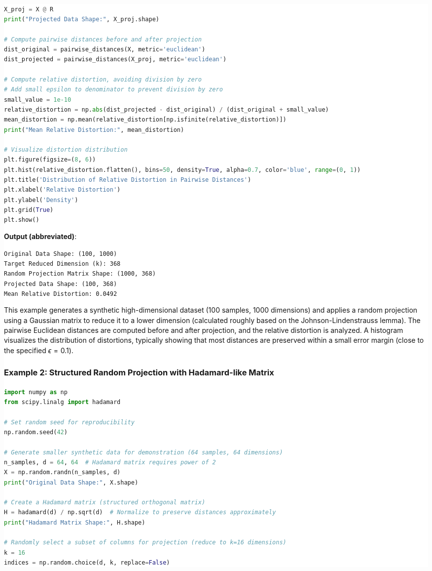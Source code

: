 ```python
X_proj = X @ R
print("Projected Data Shape:", X_proj.shape)

# Compute pairwise distances before and after projection
dist_original = pairwise_distances(X, metric='euclidean')
dist_projected = pairwise_distances(X_proj, metric='euclidean')

# Compute relative distortion, avoiding division by zero
# Add small epsilon to denominator to prevent division by zero
small_value = 1e-10
relative_distortion = np.abs(dist_projected - dist_original) / (dist_original + small_value)
mean_distortion = np.mean(relative_distortion[np.isfinite(relative_distortion)])
print("Mean Relative Distortion:", mean_distortion)

# Visualize distortion distribution
plt.figure(figsize=(8, 6))
plt.hist(relative_distortion.flatten(), bins=50, density=True, alpha=0.7, color='blue', range=(0, 1))
plt.title('Distribution of Relative Distortion in Pairwise Distances')
plt.xlabel('Relative Distortion')
plt.ylabel('Density')
plt.grid(True)
plt.show()
```

**Output (abbreviated)**:

```
Original Data Shape: (100, 1000)
Target Reduced Dimension (k): 368
Random Projection Matrix Shape: (1000, 368)
Projected Data Shape: (100, 368)
Mean Relative Distortion: 0.0492
```

This example generates a synthetic high-dimensional dataset (100 samples, 1000
dimensions) and applies a random projection using a Gaussian matrix to reduce it
to a lower dimension (calculated roughly based on the Johnson-Lindenstrauss
lemma). The pairwise Euclidean distances are computed before and after
projection, and the relative distortion is analyzed. A histogram visualizes the
distribution of distortions, typically showing that most distances are preserved
within a small error margin (close to the specified $\epsilon = 0.1$).

### Example 2: Structured Random Projection with Hadamard-like Matrix

```python
import numpy as np
from scipy.linalg import hadamard

# Set random seed for reproducibility
np.random.seed(42)

# Generate smaller synthetic data for demonstration (64 samples, 64 dimensions)
n_samples, d = 64, 64  # Hadamard matrix requires power of 2
X = np.random.randn(n_samples, d)
print("Original Data Shape:", X.shape)

# Create a Hadamard matrix (structured orthogonal matrix)
H = hadamard(d) / np.sqrt(d)  # Normalize to preserve distances approximately
print("Hadamard Matrix Shape:", H.shape)

# Randomly select a subset of columns for projection (reduce to k=16 dimensions)
k = 16
indices = np.random.choice(d, k, replace=False)
```